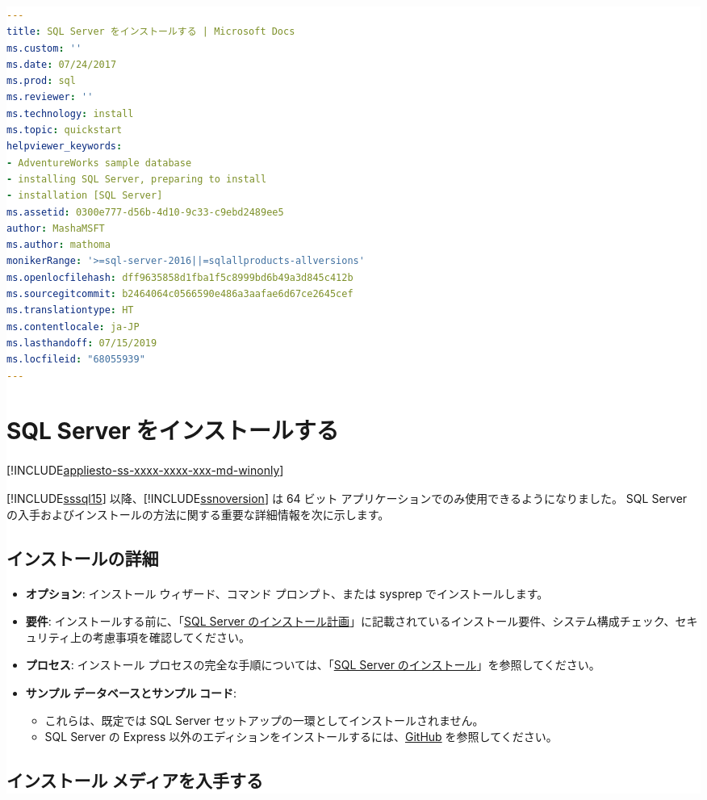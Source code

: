 ```yaml
---
title: SQL Server をインストールする | Microsoft Docs
ms.custom: ''
ms.date: 07/24/2017
ms.prod: sql
ms.reviewer: ''
ms.technology: install
ms.topic: quickstart
helpviewer_keywords:
- AdventureWorks sample database
- installing SQL Server, preparing to install
- installation [SQL Server]
ms.assetid: 0300e777-d56b-4d10-9c33-c9ebd2489ee5
author: MashaMSFT
ms.author: mathoma
monikerRange: '>=sql-server-2016||=sqlallproducts-allversions'
ms.openlocfilehash: dff9635858d1fba1f5c8999bd6b49a3d845c412b
ms.sourcegitcommit: b2464064c0566590e486a3aafae6d67ce2645cef
ms.translationtype: HT
ms.contentlocale: ja-JP
ms.lasthandoff: 07/15/2019
ms.locfileid: "68055939"
---
```

# <a name="install-sql-server"></a>SQL Server をインストールする
[!INCLUDE[appliesto-ss-xxxx-xxxx-xxx-md-winonly](../../includes/appliesto-ss-xxxx-xxxx-xxx-md-winonly.md)]
 
 [!INCLUDE[sssql15](../../includes/sssql15-md.md)] 以降、[!INCLUDE[ssnoversion](../../includes/ssnoversion-md.md)] は 64 ビット アプリケーションでのみ使用できるようになりました。 SQL Server の入手およびインストールの方法に関する重要な詳細情報を次に示します。

## <a name="installation-details"></a>インストールの詳細
  
*  **オプション**: インストール ウィザード、コマンド プロンプト、または sysprep でインストールします。
 
*  **要件**: インストールする前に、「[SQL Server のインストール計画](../../sql-server/install/planning-a-sql-server-installation.md)」に記載されているインストール要件、システム構成チェック、セキュリティ上の考慮事項を確認してください。 

* **プロセス**: インストール プロセスの完全な手順については、「[SQL Server のインストール](../../database-engine/install-windows/installation-for-sql-server-2016.md)」を参照してください。

* **サンプル データベースとサンプル コード**: 
    * これらは、既定では SQL Server セットアップの一環としてインストールされません。 
    * SQL Server の Express 以外のエディションをインストールするには、[GitHub](https://github.com/Microsoft/sql-server-samples) を参照してください。
    

## <a name="get-the-installation-media"></a>インストール メディアを入手する
